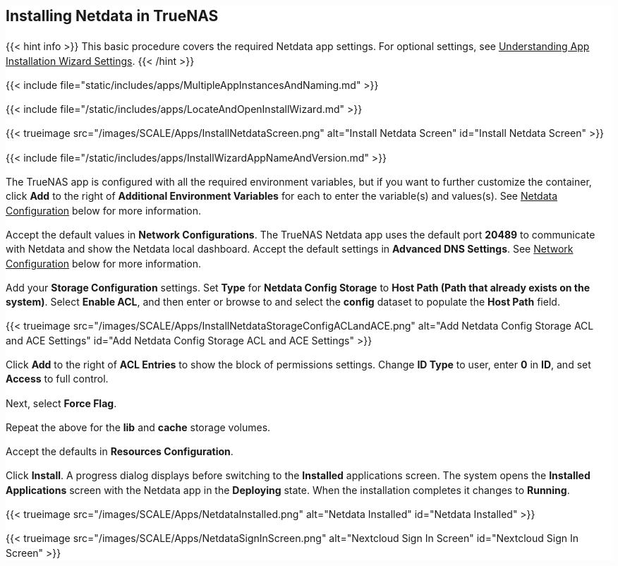 ## Installing Netdata in TrueNAS
{{< hint info >}}
This basic procedure covers the required Netdata app settings.
For optional settings, see [Understanding App Installation Wizard Settings](#understanding-app-installation-wizard-settings).
{{< /hint >}}

{{< include file="static/includes/apps/MultipleAppInstancesAndNaming.md" >}}

{{< include file="/static/includes/apps/LocateAndOpenInstallWizard.md" >}}

{{< trueimage src="/images/SCALE/Apps/InstallNetdataScreen.png" alt="Install Netdata Screen" id="Install Netdata Screen" >}}

{{< include file="/static/includes/apps/InstallWizardAppNameAndVersion.md" >}}

The TrueNAS app is configured with all the required environment variables, but if you want to further customize the container, click **Add** to the right of **Additional Environment Variables** for each to enter the variable(s) and values(s).
See [Netdata Configuration](#netdata-configuration-settings) below for more information.

Accept the default values in **Network Configurations**. 
The TrueNAS Netdata app uses the default port **20489** to communicate with Netdata and show the Netdata local dashboard.
Accept the default settings in **Advanced DNS Settings**.
See [Network Configuration](#network-configuration-settings) below for more information.

Add your **Storage Configuration** settings.
Set **Type** for **Netdata Config Storage** to **Host Path (Path that already exists on the system)**.
Select **Enable ACL**, and then enter or browse to and select the **config** dataset to populate the **Host Path** field.

{{< trueimage src="/images/SCALE/Apps/InstallNetdataStorageConfigACLandACE.png" alt="Add Netdata Config Storage ACL and ACE Settings" id="Add Netdata Config Storage ACL and ACE Settings" >}}

Click **Add** to the right of **ACL Entries** to show the block of permissions settings.
Change **ID Type** to user, enter **0** in **ID**, and set **Access** to full control.

Next, select **Force Flag**.

Repeat the above for the **lib** and **cache** storage volumes.

Accept the defaults in **Resources Configuration**.

Click **Install**. A progress dialog displays before switching to the **Installed** applications screen.
The system opens the **Installed Applications** screen with the Netdata app in the **Deploying** state.
When the installation completes it changes to **Running**.

{{< trueimage src="/images/SCALE/Apps/NetdataInstalled.png" alt="Netdata Installed" id="Netdata Installed" >}}

{{< trueimage src="/images/SCALE/Apps/NetdataSignInScreen.png" alt="Nextcloud Sign In Screen" id="Nextcloud Sign In Screen" >}}
